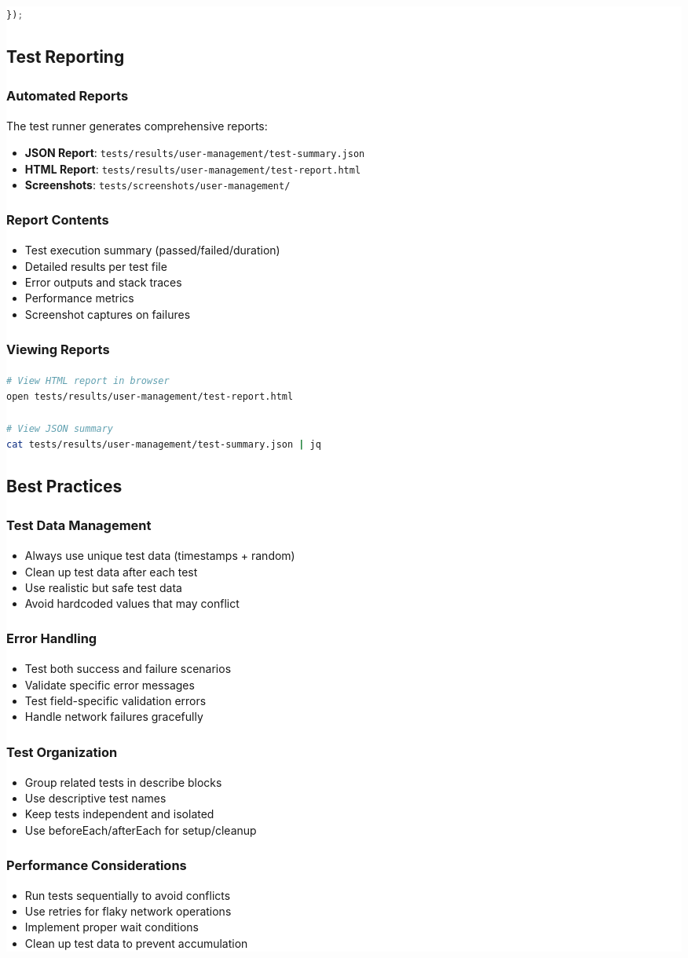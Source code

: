 ```javascript
});
```

## Test Reporting

### Automated Reports
The test runner generates comprehensive reports:
- **JSON Report**: `tests/results/user-management/test-summary.json`
- **HTML Report**: `tests/results/user-management/test-report.html`  
- **Screenshots**: `tests/screenshots/user-management/`

### Report Contents
- Test execution summary (passed/failed/duration)
- Detailed results per test file
- Error outputs and stack traces
- Performance metrics
- Screenshot captures on failures

### Viewing Reports
```bash
# View HTML report in browser
open tests/results/user-management/test-report.html

# View JSON summary
cat tests/results/user-management/test-summary.json | jq
```

## Best Practices

### Test Data Management
- Always use unique test data (timestamps + random)
- Clean up test data after each test
- Use realistic but safe test data
- Avoid hardcoded values that may conflict

### Error Handling
- Test both success and failure scenarios  
- Validate specific error messages
- Test field-specific validation errors
- Handle network failures gracefully

### Test Organization
- Group related tests in describe blocks
- Use descriptive test names
- Keep tests independent and isolated
- Use beforeEach/afterEach for setup/cleanup

### Performance Considerations
- Run tests sequentially to avoid conflicts
- Use retries for flaky network operations
- Implement proper wait conditions
- Clean up test data to prevent accumulation
